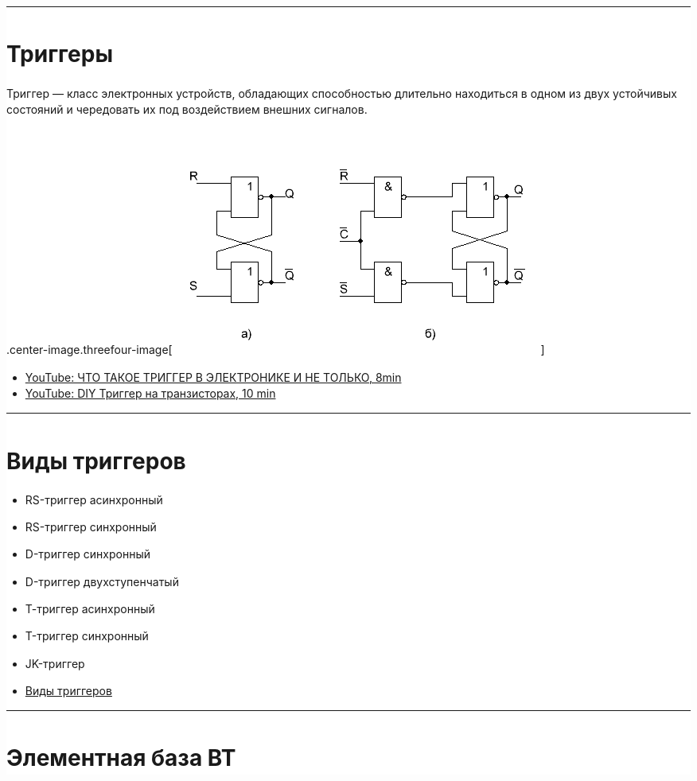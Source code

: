 
---

# Триггеры

Триггер — класс электронных устройств, обладающих способностью длительно находиться в одном из двух устойчивых состояний и чередовать их под воздействием внешних сигналов.

</br>

.center-image.threefour-image[
    ![](img/RS.png)
]

- [YouTube: ЧТО ТАКОЕ ТРИГГЕР В ЭЛЕКТРОНИКЕ И НЕ ТОЛЬКО, 8min](https://www.youtube.com/watch?v=RKgfCaxeQwU)
- [YouTube: DIY Триггер на транзисторах, 10 min](https://www.youtube.com/watch?v=qohzNcRXdbg)


---

# Виды триггеров

- RS-триггер асинхронный
- RS-триггер синхронный

- D-триггер синхронный
- D-триггер двухступенчатый

- Т-триггер асинхронный
- T-триггер синхронный

- JK-триггер

* [Виды триггеров](https://digteh.ru/CVT/trigg/)

---

# Элементная база ВТ
